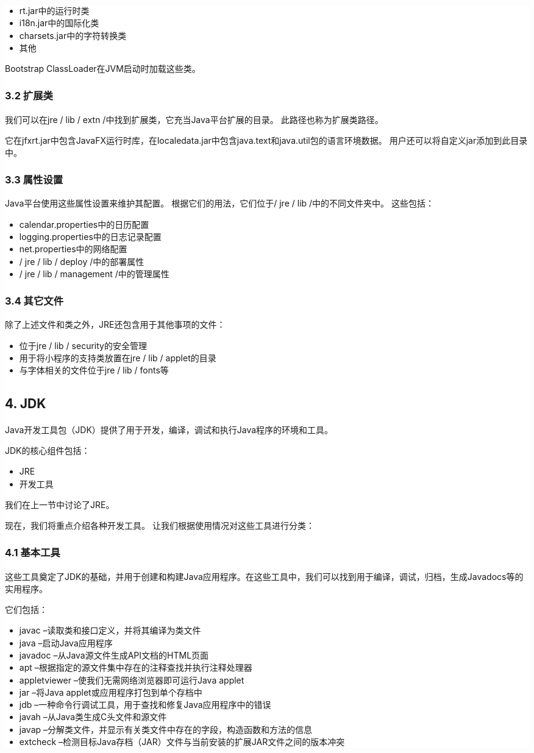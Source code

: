 * rt.jar中的运行时类
* i18n.jar中的国际化类
* charsets.jar中的字符转换类
* 其他

Bootstrap ClassLoader在JVM启动时加载这些类。

### 3.2 扩展类
我们可以在jre / lib / extn /中找到扩展类，它充当Java平台扩展的目录。 此路径也称为扩展类路径。

它在jfxrt.jar中包含JavaFX运行时库，在localedata.jar中包含java.text和java.util包的语言环境数据。 用户还可以将自定义jar添加到此目录中。

### 3.3 属性设置
Java平台使用这些属性设置来维护其配置。 根据它们的用法，它们位于/ jre / lib /中的不同文件夹中。 这些包括：

* calendar.properties中的日历配置
* logging.properties中的日志记录配置
* net.properties中的网络配置
* / jre / lib / deploy /中的部署属性
* / jre / lib / management /中的管理属性

### 3.4 其它文件
除了上述文件和类之外，JRE还包含用于其他事项的文件：

* 位于jre / lib / security的安全管理
* 用于将小程序的支持类放置在jre / lib / applet的目录
* 与字体相关的文件位于jre / lib / fonts等

## 4. JDK
Java开发工具包（JDK）提供了用于开发，编译，调试和执行Java程序的环境和工具。

JDK的核心组件包括：

* JRE
* 开发工具

我们在上一节中讨论了JRE。

现在，我们将重点介绍各种开发工具。 让我们根据使用情况对这些工具进行分类：

### 4.1 基本工具
这些工具奠定了JDK的基础，并用于创建和构建Java应用程序。在这些工具中，我们可以找到用于编译，调试，归档，生成Javadocs等的实用程序。


它们包括：

* javac –读取类和接口定义，并将其编译为类文件
* java –启动Java应用程序
* javadoc –从Java源文件生成API文档的HTML页面
* apt –根据指定的源文件集中存在的注释查找并执行注释处理器
* appletviewer –使我们无需网络浏览器即可运行Java applet
* jar –将Java applet或应用程序打包到单个存档中
* jdb –一种命令行调试工具，用于查找和修复Java应用程序中的错误
* javah –从Java类生成C头文件和源文件
* javap –分解类文件，并显示有关类文件中存在的字段，构造函数和方法的信息
* extcheck –检测目标Java存档（JAR）文件与当前安装的扩展JAR文件之间的版本冲突

